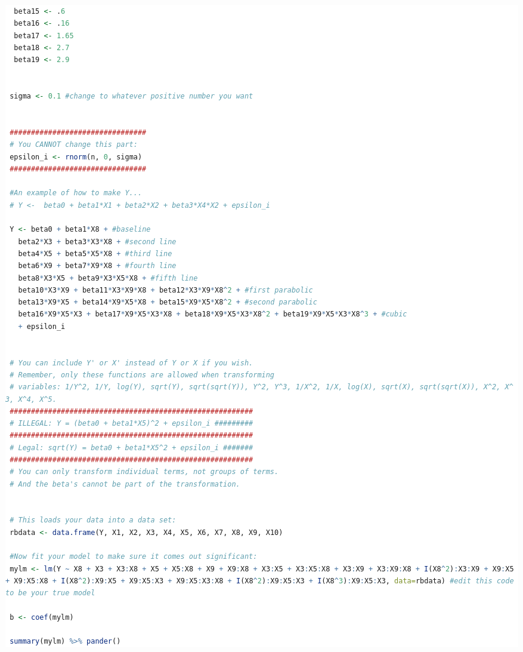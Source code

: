 ```r
  beta15 <- .6
  beta16 <- .16
  beta17 <- 1.65
  beta18 <- 2.7
  beta19 <- 2.9
  
 
 sigma <- 0.1 #change to whatever positive number you want


 ################################
 # You CANNOT change this part:
 epsilon_i <- rnorm(n, 0, sigma)
 ################################ 
 
 #An example of how to make Y...
 # Y <-  beta0 + beta1*X1 + beta2*X2 + beta3*X4*X2 + epsilon_i
 
 Y <- beta0 + beta1*X8 + #baseline
   beta2*X3 + beta3*X3*X8 + #second line
   beta4*X5 + beta5*X5*X8 + #third line
   beta6*X9 + beta7*X9*X8 + #fourth line
   beta8*X3*X5 + beta9*X3*X5*X8 + #fifth line
   beta10*X3*X9 + beta11*X3*X9*X8 + beta12*X3*X9*X8^2 + #first parabolic
   beta13*X9*X5 + beta14*X9*X5*X8 + beta15*X9*X5*X8^2 + #second parabolic
   beta16*X9*X5*X3 + beta17*X9*X5*X3*X8 + beta18*X9*X5*X3*X8^2 + beta19*X9*X5*X3*X8^3 + #cubic
   + epsilon_i
 
 
 # You can include Y' or X' instead of Y or X if you wish.
 # Remember, only these functions are allowed when transforming
 # variables: 1/Y^2, 1/Y, log(Y), sqrt(Y), sqrt(sqrt(Y)), Y^2, Y^3, 1/X^2, 1/X, log(X), sqrt(X), sqrt(sqrt(X)), X^2, X^3, X^4, X^5. 
 #########################################################
 # ILLEGAL: Y = (beta0 + beta1*X5)^2 + epsilon_i #########
 #########################################################
 # Legal: sqrt(Y) = beta0 + beta1*X5^2 + epsilon_i #######
 #########################################################
 # You can only transform individual terms, not groups of terms.
 # And the beta's cannot be part of the transformation.

 
 # This loads your data into a data set:
 rbdata <- data.frame(Y, X1, X2, X3, X4, X5, X6, X7, X8, X9, X10)
 
 #Now fit your model to make sure it comes out significant:
 mylm <- lm(Y ~ X8 + X3 + X3:X8 + X5 + X5:X8 + X9 + X9:X8 + X3:X5 + X3:X5:X8 + X3:X9 + X3:X9:X8 + I(X8^2):X3:X9 + X9:X5 + X9:X5:X8 + I(X8^2):X9:X5 + X9:X5:X3 + X9:X5:X3:X8 + I(X8^2):X9:X5:X3 + I(X8^3):X9:X5:X3, data=rbdata) #edit this code to be your true model
 
 b <- coef(mylm)
 
 summary(mylm) %>% pander()
```
